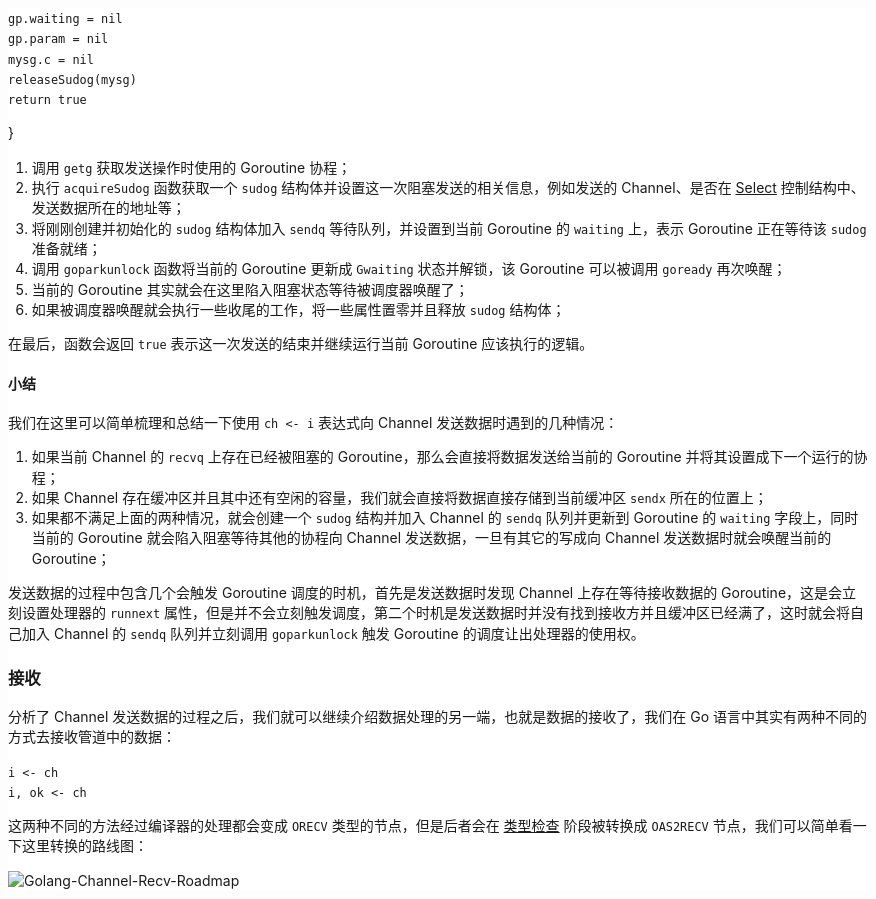 	gp.waiting = nil
	gp.param = nil
	mysg.c = nil
	releaseSudog(mysg)
	return true
}
</code></pre>

<ol>
  <li>调用 <code>getg</code> 获取发送操作时使用的 Goroutine 协程；</li>
  <li>执行 <code>acquireSudog</code> 函数获取一个 <code>sudog</code> 结构体并设置这一次阻塞发送的相关信息，例如发送的 Channel、是否在 <a href="https://draveness.me/golang-select">Select</a> 控制结构中、发送数据所在的地址等；</li>
  <li>将刚刚创建并初始化的 <code>sudog</code> 结构体加入 <code>sendq</code> 等待队列，并设置到当前 Goroutine 的 <code>waiting</code> 上，表示 Goroutine 正在等待该 <code>sudog</code> 准备就绪；</li>
  <li>调用 <code>goparkunlock</code> 函数将当前的 Goroutine 更新成 <code>Gwaiting</code> 状态并解锁，该 Goroutine 可以被调用 <code>goready</code> 再次唤醒；</li>
  <li>当前的 Goroutine 其实就会在这里陷入阻塞状态等待被调度器唤醒了；</li>
  <li>如果被调度器唤醒就会执行一些收尾的工作，将一些属性置零并且释放 <code>sudog</code> 结构体；</li>
</ol>

<p>在最后，函数会返回 <code>true</code> 表示这一次发送的结束并继续运行当前 Goroutine 应该执行的逻辑。</p>

<h4 id="小结">
<a id="小结" class="anchor" href="#%E5%B0%8F%E7%BB%93" aria-hidden="true"><span class="octicon octicon-link"></span></a>小结</h4>

<p>我们在这里可以简单梳理和总结一下使用 <code>ch <- i</code> 表达式向 Channel 发送数据时遇到的几种情况：</p>

<ol>
  <li>如果当前 Channel 的 <code>recvq</code> 上存在已经被阻塞的 Goroutine，那么会直接将数据发送给当前的 Goroutine 并将其设置成下一个运行的协程；</li>
  <li>如果 Channel 存在缓冲区并且其中还有空闲的容量，我们就会直接将数据直接存储到当前缓冲区 <code>sendx</code> 所在的位置上；</li>
  <li>如果都不满足上面的两种情况，就会创建一个 <code>sudog</code> 结构并加入 Channel 的 <code>sendq</code> 队列并更新到 Goroutine 的 <code>waiting</code> 字段上，同时当前的 Goroutine 就会陷入阻塞等待其他的协程向 Channel 发送数据，一旦有其它的写成向 Channel 发送数据时就会唤醒当前的 Goroutine；</li>
</ol>

<p>发送数据的过程中包含几个会触发 Goroutine 调度的时机，首先是发送数据时发现 Channel 上存在等待接收数据的 Goroutine，这是会立刻设置处理器的 <code>runnext</code> 属性，但是并不会立刻触发调度，第二个时机是发送数据时并没有找到接收方并且缓冲区已经满了，这时就会将自己加入 Channel 的 <code>sendq</code> 队列并立刻调用 <code>goparkunlock</code> 触发 Goroutine 的调度让出处理器的使用权。</p>

<h3 id="接收">
<a id="接收" class="anchor" href="#%E6%8E%A5%E6%94%B6" aria-hidden="true"><span class="octicon octicon-link"></span></a>接收</h3>

<p>分析了 Channel 发送数据的过程之后，我们就可以继续介绍数据处理的另一端，也就是数据的接收了，我们在 Go 语言中其实有两种不同的方式去接收管道中的数据：</p>

<pre><code class="language-go">i <- ch
i, ok <- ch
</code></pre>

<p>这两种不同的方法经过编译器的处理都会变成 <code>ORECV</code> 类型的节点，但是后者会在 <a href="https://draveness.me/golang-typecheck">类型检查</a> 阶段被转换成 <code>OAS2RECV</code> 节点，我们可以简单看一下这里转换的路线图：</p>

<p><img src="https://static.studygolang.com/190331/2f5ed5a126b94782faf348bfc8258c72.png" alt="Golang-Channel-Recv-Roadmap"/></p>
